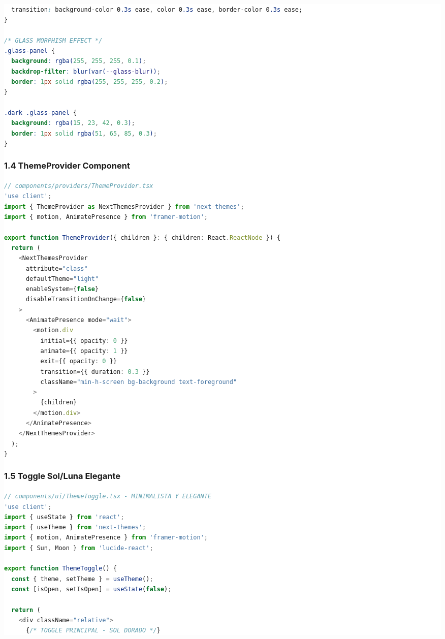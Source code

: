 ```css
  transition: background-color 0.3s ease, color 0.3s ease, border-color 0.3s ease;
}

/* GLASS MORPHISM EFFECT */
.glass-panel {
  background: rgba(255, 255, 255, 0.1);
  backdrop-filter: blur(var(--glass-blur));
  border: 1px solid rgba(255, 255, 255, 0.2);
}

.dark .glass-panel {
  background: rgba(15, 23, 42, 0.3);
  border: 1px solid rgba(51, 65, 85, 0.3);
}
```

### **1.4 ThemeProvider Component**
```typescript
// components/providers/ThemeProvider.tsx
'use client';
import { ThemeProvider as NextThemesProvider } from 'next-themes';
import { motion, AnimatePresence } from 'framer-motion';

export function ThemeProvider({ children }: { children: React.ReactNode }) {
  return (
    <NextThemesProvider 
      attribute="class" 
      defaultTheme="light" 
      enableSystem={false}
      disableTransitionOnChange={false}
    >
      <AnimatePresence mode="wait">
        <motion.div
          initial={{ opacity: 0 }}
          animate={{ opacity: 1 }}
          exit={{ opacity: 0 }}
          transition={{ duration: 0.3 }}
          className="min-h-screen bg-background text-foreground"
        >
          {children}
        </motion.div>
      </AnimatePresence>
    </NextThemesProvider>
  );
}
```

### **1.5 Toggle Sol/Luna Elegante**
```typescript
// components/ui/ThemeToggle.tsx - MINIMALISTA Y ELEGANTE
'use client';
import { useState } from 'react';
import { useTheme } from 'next-themes';
import { motion, AnimatePresence } from 'framer-motion';
import { Sun, Moon } from 'lucide-react';

export function ThemeToggle() {
  const { theme, setTheme } = useTheme();
  const [isOpen, setIsOpen] = useState(false);

  return (
    <div className="relative">
      {/* TOGGLE PRINCIPAL - SOL DORADO */}
```
